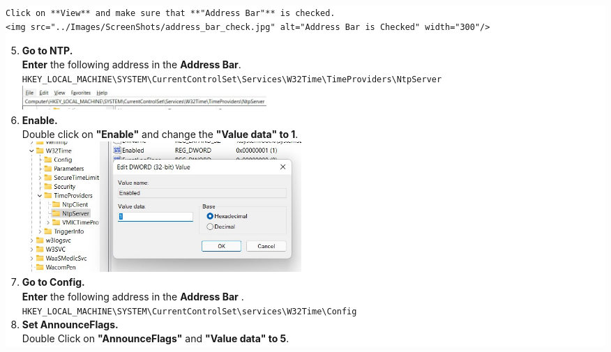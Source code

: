     Click on **View** and make sure that **"Address Bar"** is checked.  
    <img src="../Images/ScreenShots/address_bar_check.jpg" alt="Address Bar is Checked" width="300"/>
5. **Go to NTP.**   
    **Enter** the following address in the **Address Bar**.  
    `HKEY_LOCAL_MACHINE\SYSTEM\CurrentControlSet\Services\W32Time\TimeProviders\NtpServer`  
    <img src="../Images/ScreenShots/ntp_address.jpg" alt="NTP Address" width="350"/>
6. **Enable.**   
    Double click on **"Enable"** and change the **"Value data" to 1**.  
    <img src="../Images/ScreenShots/ntp_enable.jpg" alt="NTP value changed to 1" width="400"/>
7. **Go to Config.**   
    **Enter** the following address in the **Address Bar** .  
    `HKEY_LOCAL_MACHINE\SYSTEM\CurrentControlSet\services\W32Time\Config`  
8. **Set AnnounceFlags.**  
    Double Click on **"AnnounceFlags"** and **"Value data" to 5**.  